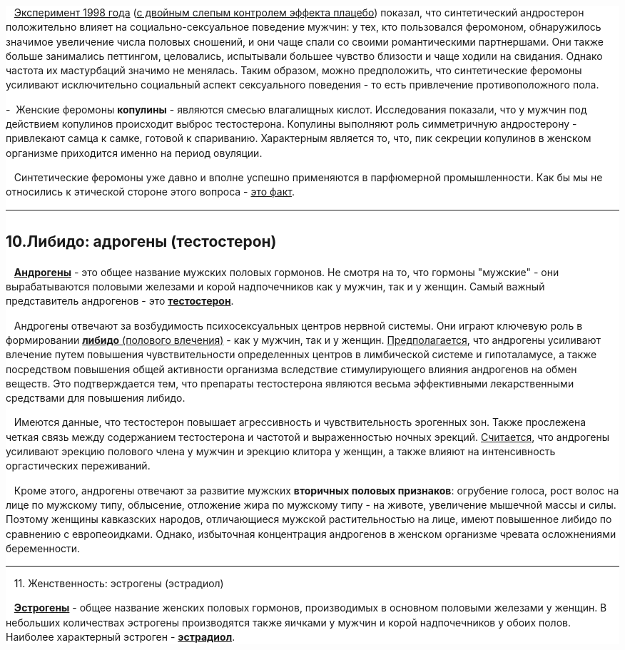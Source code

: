    [Эксперимент 1998 года](http://www.athenainstitute.com/10xstudy.html) ([с двойным слепым контролем эффекта плацебо](http://ru.wikipedia.org/wiki/%D0%9C%D0%B5%D0%B4%D0%B8%D1%86%D0%B8%D0%BD%D1%81%D0%BA%D0%BE%D0%B5_%D0%B8%D1%81%D0%BF%D1%8B%D1%82%D0%B0%D0%BD%D0%B8%D0%B5)) показал, что синтетический андростерон положительно влияет на социально-сексуальное поведение мужчин: у тех, кто пользовался феромоном, обнаружилось значимое увеличение числа половых сношений, и они чаще спали со своими романтическими партнершами. Они также больше занимались петтингом, целовались, испытывали большее чувство близости и чаще ходили на свидания. Однако частота их мастурбаций значимо не менялась. Таким образом, можно предположить, что синтетические феромоны усиливают исключительно социальный аспект сексуального поведения - то есть привлечение противоположного пола.

-  Женские феромоны **копулины** - являются смесью влагалищных кислот. Исследования показали, что у мужчин под действием копулинов происходит выброс тестостерона. Копулины выполняют роль симметричную андростерону - привлекают самца к самке, готовой к спариванию. Характерным является то, что, пик секреции копулинов в женском организме приходится именно на период овуляции.

   Синтетические феромоны уже давно и вполне успешно применяются в парфюмерной промышленности. Как бы мы не относились к этической стороне этого вопроса - [это факт](http://market.yandex.ru/search.xml?text=%D1%84%D0%B5%D1%80%D0%BE%D0%BC%D0%BE%D0%BD%D1%8B).

* * * * *

10.Либидо: адрогены (тестостерон)
------------------------------------

   **[Андрогены](http://ru.wikipedia.org/wiki/%D0%90%D0%BD%D0%B4%D1%80%D0%BE%D0%B3%D0%B5%D0%BD%D1%8B)** - это общее название мужских половых гормонов. Не смотря на то, что гормоны "мужские" - они вырабатываются половыми железами и корой надпочечников как у мужчин, так и у женщин. Самый важный представитель андрогенов - это **[тестостерон](http://ru.wikipedia.org/wiki/%D0%A2%D0%B5%D1%81%D1%82%D0%BE%D1%81%D1%82%D0%B5%D1%80%D0%BE%D0%BD)**.

   Андрогены отвечают за возбудимость психосексуальных центров нервной системы. Они играют ключевую роль в формировании [**либидо** (полового влечения)](http://ru.wikipedia.org/wiki/%D0%9F%D0%BE%D0%BB%D0%BE%D0%B2%D0%BE%D0%B5_%D0%B2%D0%BB%D0%B5%D1%87%D0%B5%D0%BD%D0%B8%D0%B5) - как у мужчин, так и у женщин. [Предполагается](http://unimed-urolog.ru/articles/15.php), что андрогены усиливают влечение путем повышения чувствительности определенных центров в лимбической системе и гипоталамусе, а также посредством повышения общей активности организма вследствие стимулирующего влияния андрогенов на обмен веществ. Это подтверждается тем, что препараты тестостерона являются весьма эффективными лекарственными средствами для повышения либидо.

   Имеются данные, что тестостерон повышает агрессивность и чувствительность эрогенных зон. Также прослежена четкая связь между содержанием тестостерона и частотой и выраженностью ночных эрекций. [Считается](http://www.solinter.ru/news/new.aspx?id=22520), что андрогены усиливают эрекцию полового члена у мужчин и эрекцию клитора у женщин, а также влияют на интенсивность оргастических переживаний.

   Кроме этого, андрогены отвечают за развитие мужских **вторичных половых признаков**: огрубение голоса, рост волос на лице по мужскому типу, облысение, отложение жира по мужскому типу - на животе, увеличение мышечной массы и силы. Поэтому женщины кавказских народов, отличающиеся мужской растительностью на лице, имеют повышенное либидо по сравнению с европеоидками. Однако, избыточная концентрация андрогенов в женском организме чревата осложнениями беременности.

* * * * *

   11\. Женственность: эстрогены (эстрадиол)

   [**Эстрогены**](http://ru.wikipedia.org/wiki/%D0%AD%D1%81%D1%82%D1%80%D0%BE%D0%B3%D0%B5%D0%BD%D1%8B) - общее название женских половых гормонов, производимых в основном половыми железами у женщин. В небольших количествах эстрогены производятся также яичками у мужчин и корой надпочечников у обоих полов. Наиболее характерный эстроген - **[эстрадиол](http://ru.wikipedia.org/wiki/%D0%AD%D1%81%D1%82%D1%80%D0%B0%D0%B4%D0%B8%D0%BE%D0%BB)**.
